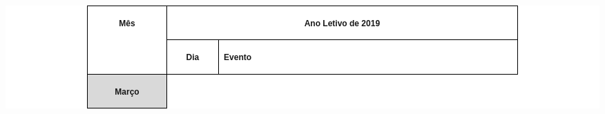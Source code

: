 </div>

<p class=MsoNormal><span style='font-size:9.0pt;display:none;mso-hide:all'><o:p>&nbsp;</o:p></span></p>

<div align=center>

<table class=MsoNormalTable border=1 cellspacing=0 cellpadding=0 width=624
 style='width:467.85pt;border-collapse:collapse;border:none;mso-border-alt:
 solid windowtext .5pt;mso-yfti-tbllook:480;mso-padding-alt:0cm 5.4pt 0cm 5.4pt;
 mso-border-insideh:.5pt solid windowtext;mso-border-insidev:.5pt solid windowtext'>
 <thead>
  <tr style='mso-yfti-irow:0;mso-yfti-firstrow:yes'>
   <td width=107 rowspan=2 style='width:80.3pt;border:solid windowtext 1.0pt;
   mso-border-alt:solid windowtext .5pt;background:white;padding:0cm 5.4pt 0cm 5.4pt'>
   <p class=MsoNormal align=center style='text-align:center;mso-hyphenate:none;
   layout-grid-mode:char;text-autospace:ideograph-numeric'><b style='mso-bidi-font-weight:
   normal'><span style='font-size:9.0pt;font-family:"Arial","sans-serif";
   mso-fareast-language:EN-US;mso-no-proof:yes'>Mês</span></b><span
   style='font-size:9.0pt;font-family:"Arial","sans-serif";mso-fareast-language:
   EN-US;mso-no-proof:yes'><o:p></o:p></span></p>
   </td>
   <td width=517 colspan=2 style='width:387.55pt;border:solid windowtext 1.0pt;
   border-left:none;mso-border-left-alt:solid windowtext .5pt;mso-border-alt:
   solid windowtext .5pt;background:white;padding:0cm 5.4pt 0cm 5.4pt'>
   <p class=MsoNormal align=center style='text-align:center;text-autospace:
   ideograph-numeric'><b style='mso-bidi-font-weight:normal'><span
   style='font-size:9.0pt;font-family:"Arial","sans-serif";mso-fareast-language:
   EN-US;mso-no-proof:yes'>Ano Letivo de 2019</span></b><span style='font-size:
   9.0pt;font-family:"Arial","sans-serif";mso-fareast-language:EN-US;
   mso-no-proof:yes'><o:p></o:p></span></p>
   </td>
  </tr>
  <tr style='mso-yfti-irow:1'>
   <td width=64 style='width:48.0pt;border-top:none;border-left:none;
   border-bottom:solid windowtext 1.0pt;border-right:solid windowtext 1.0pt;
   mso-border-top-alt:solid windowtext .5pt;mso-border-left-alt:solid windowtext .5pt;
   mso-border-alt:solid windowtext .5pt;background:white;padding:0cm 5.4pt 0cm 5.4pt'>
   <p class=MsoNormal align=center style='text-align:center;mso-hyphenate:none;
   layout-grid-mode:char;text-autospace:ideograph-numeric'><b style='mso-bidi-font-weight:
   normal'><span style='font-size:9.0pt;font-family:"Arial","sans-serif";
   mso-fareast-language:EN-US;mso-no-proof:yes'>Dia<o:p></o:p></span></b></p>
   </td>
   <td width=453 style='width:339.55pt;border-top:none;border-left:none;
   border-bottom:solid windowtext 1.0pt;border-right:solid windowtext 1.0pt;
   mso-border-top-alt:solid windowtext .5pt;mso-border-left-alt:solid windowtext .5pt;
   mso-border-alt:solid windowtext .5pt;background:white;padding:0cm 5.4pt 0cm 5.4pt'>
   <p class=MsoNormal style='mso-hyphenate:none;layout-grid-mode:char;
   text-autospace:ideograph-numeric'><b style='mso-bidi-font-weight:normal'><span
   style='font-size:9.0pt;font-family:"Arial","sans-serif";mso-fareast-language:
   EN-US;mso-no-proof:yes'>Evento<o:p></o:p></span></b></p>
   </td>
  </tr>
  <tr style='mso-yfti-irow:2'>
   <td width=107 rowspan=4 style='width:80.3pt;border:solid windowtext 1.0pt;
   border-top:none;mso-border-top-alt:solid windowtext .5pt;mso-border-alt:
   solid windowtext .5pt;background:#D9D9D9;padding:0cm 5.4pt 0cm 5.4pt'>
   <p class=MsoNormal align=center style='text-align:center'><b
   style='mso-bidi-font-weight:normal'><span style='font-size:9.0pt;font-family:
   "Arial","sans-serif";mso-fareast-language:EN-US;mso-no-proof:yes'>Março</span></b><span
   style='font-size:9.0pt;font-family:"Arial","sans-serif";mso-fareast-language:
   EN-US;mso-no-proof:yes'><o:p></o:p></span></p>
   </td>
   <td width=64 style='width:48.0pt;border-top:none;border-left:none;
   border-bottom:solid windowtext 1.0pt;border-right:solid windowtext 1.0pt;